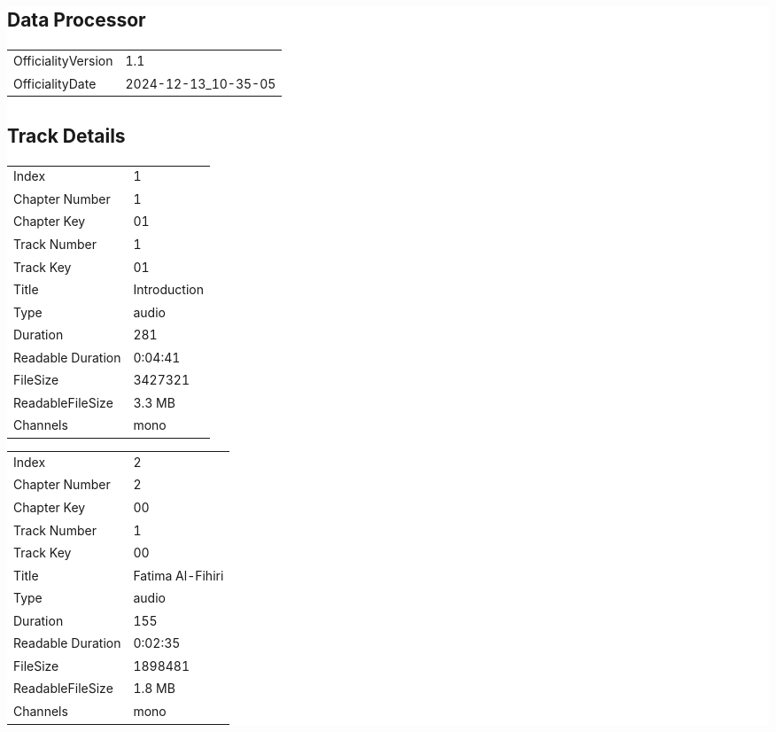 ## Data Processor

|  |  |
| - | - |
| OfficialityVersion | 1.1
| OfficialityDate | 2024-12-13_10-35-05


## Track Details

|  |  |
| - | - |
| Index | 1 |
| Chapter Number | 1 |
| Chapter Key | 01 |
| Track Number | 1 |
| Track Key | 01 |
| Title | Introduction |
| Type | audio |
| Duration | 281 |
| Readable Duration | 0:04:41 |
| FileSize | 3427321 |
| ReadableFileSize | 3.3 MB |
| Channels | mono |

|  |  |
| - | - |
| Index | 2 |
| Chapter Number | 2 |
| Chapter Key | 00 |
| Track Number | 1 |
| Track Key | 00 |
| Title | Fatima Al-Fihiri |
| Type | audio |
| Duration | 155 |
| Readable Duration | 0:02:35 |
| FileSize | 1898481 |
| ReadableFileSize | 1.8 MB |
| Channels | mono |
